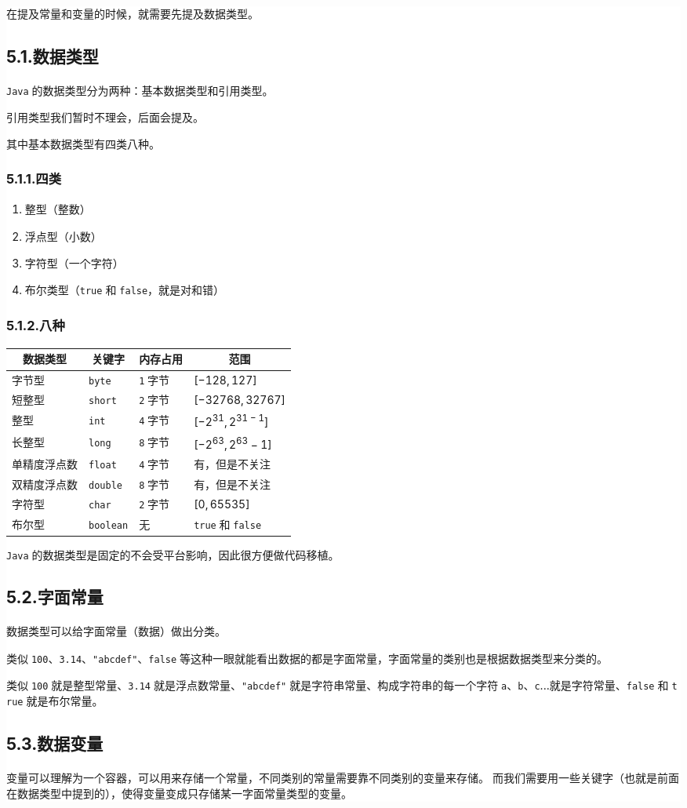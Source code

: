在提及常量和变量的时候，就需要先提及数据类型。

## 5.1.数据类型

`Java` 的数据类型分为两种：基本数据类型和引用类型。

引用类型我们暂时不理会，后面会提及。

其中基本数据类型有四类八种。

### 5.1.1.四类

1. 整型（整数）

2. 浮点型（小数）

3. 字符型（一个字符）

4. 布尔类型（`true` 和 `false`，就是对和错）

### 5.1.2.八种

| 数据类型   | 关键字       | 内存占用  | 范围                   |
| ------ | --------- | ----- | -------------------- |
| 字节型    | `byte`    | `1` 字节 | $[-128,127]$         |
| 短整型    | `short`   | `2` 字节 | $[-32768,32767]$     |
| 整型     | `int`     | `4` 字节 | $[-2^{31},2^{31-1}]$ |
| 长整型    | `long`    | `8` 字节 | $[-2^{63},2^{63}-1]$ |
| 单精度浮点数 | `float`   | `4` 字节 | 有，但是不关注              |
| 双精度浮点数 | `double`  | `8` 字节 | 有，但是不关注              |
| 字符型    | `char`    | `2` 字节 | $[0,65535]$          |
| 布尔型    | `boolean` | 无     | `true` 和 `false`       |

`Java` 的数据类型是固定的不会受平台影响，因此很方便做代码移植。

## 5.2.字面常量

数据类型可以给字面常量（数据）做出分类。

类似 `100`、`3.14`、`"abcdef"`、`false` 等这种一眼就能看出数据的都是字面常量，字面常量的类别也是根据数据类型来分类的。

类似 `100` 就是整型常量、`3.14` 就是浮点数常量、`"abcdef"` 就是字符串常量、构成字符串的每一个字符 `a`、`b`、`c`...就是字符常量、`false` 和 `true` 就是布尔常量。

## 5.3.数据变量

变量可以理解为一个容器，可以用来存储一个常量，不同类别的常量需要靠不同类别的变量来存储。
而我们需要用一些关键字（也就是前面在数据类型中提到的），使得变量变成只存储某一字面常量类型的变量。
